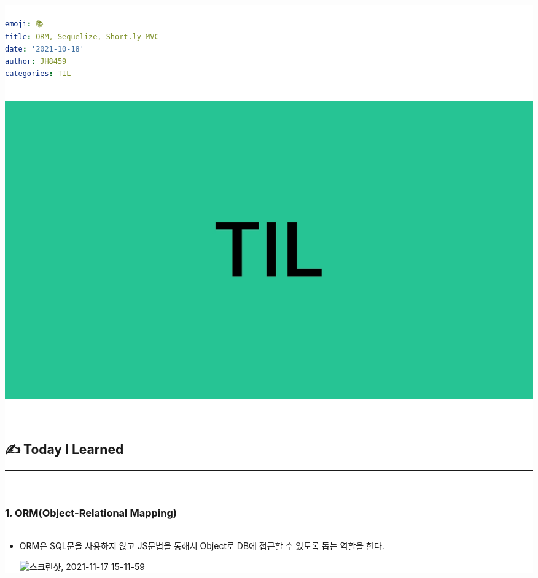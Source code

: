 ```yaml
---
emoji: 📚
title: ORM, Sequelize, Short.ly MVC
date: '2021-10-18'
author: JH8459
categories: TIL
---
```


![github-blog.png](../../assets/common/TIL.jpeg)

<br>

## ✍️ **T**oday **I** **L**earned

---

<br>

### 1. ORM(Object-Relational Mapping)

---

- ORM은 SQL문을 사용하지 않고 JS문법을 통해서 Object로 DB에 접근할 수 있도록 돕는 역할을 한다.

  ![스크린샷, 2021-11-17 15-11-59](https://user-images.githubusercontent.com/83164003/142144746-f0823d78-7d4d-419d-850d-586554dbe08d.png)
